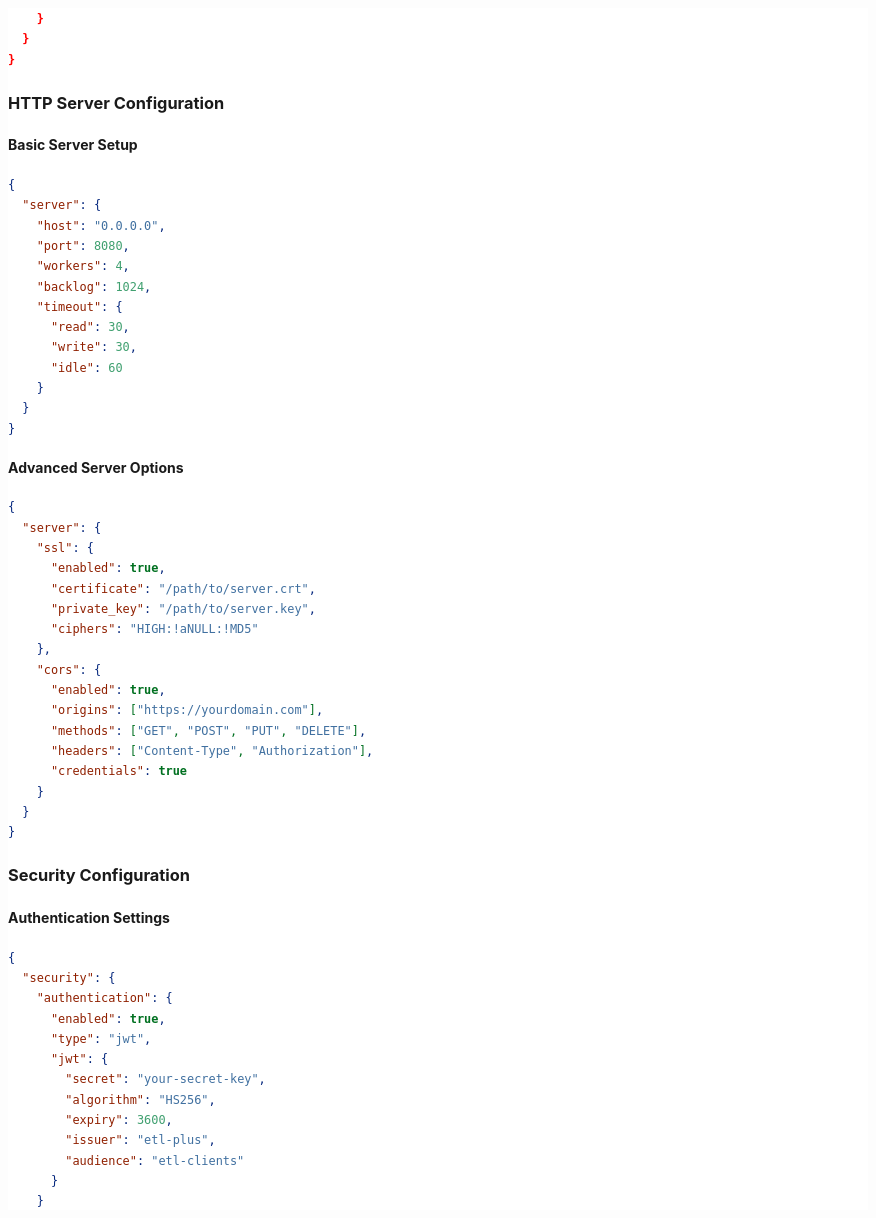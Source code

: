 ```json
    }
  }
}
```

### HTTP Server Configuration

#### Basic Server Setup

```json
{
  "server": {
    "host": "0.0.0.0",
    "port": 8080,
    "workers": 4,
    "backlog": 1024,
    "timeout": {
      "read": 30,
      "write": 30,
      "idle": 60
    }
  }
}
```

#### Advanced Server Options

```json
{
  "server": {
    "ssl": {
      "enabled": true,
      "certificate": "/path/to/server.crt",
      "private_key": "/path/to/server.key",
      "ciphers": "HIGH:!aNULL:!MD5"
    },
    "cors": {
      "enabled": true,
      "origins": ["https://yourdomain.com"],
      "methods": ["GET", "POST", "PUT", "DELETE"],
      "headers": ["Content-Type", "Authorization"],
      "credentials": true
    }
  }
}
```

### Security Configuration

#### Authentication Settings

```json
{
  "security": {
    "authentication": {
      "enabled": true,
      "type": "jwt",
      "jwt": {
        "secret": "your-secret-key",
        "algorithm": "HS256",
        "expiry": 3600,
        "issuer": "etl-plus",
        "audience": "etl-clients"
      }
    }
```
